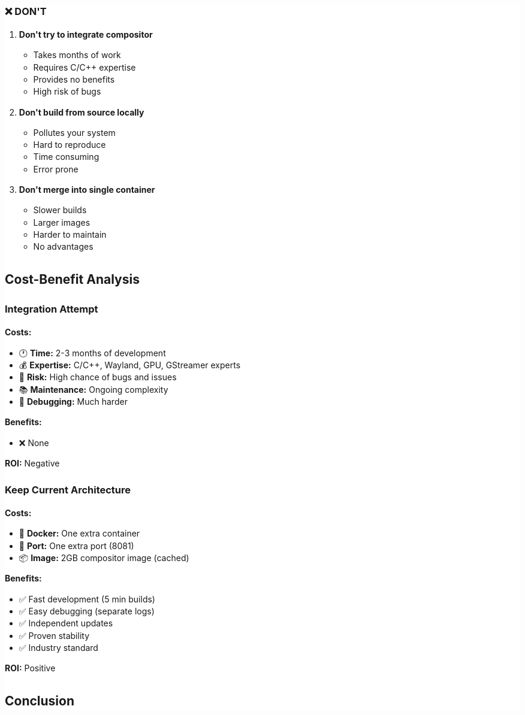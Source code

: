 ### ❌ DON'T

1. **Don't try to integrate compositor**
   - Takes months of work
   - Requires C/C++ expertise
   - Provides no benefits
   - High risk of bugs

2. **Don't build from source locally**
   - Pollutes your system
   - Hard to reproduce
   - Time consuming
   - Error prone

3. **Don't merge into single container**
   - Slower builds
   - Larger images
   - Harder to maintain
   - No advantages

## Cost-Benefit Analysis

### Integration Attempt

**Costs:**
- 🕐 **Time:** 2-3 months of development
- 💰 **Expertise:** C/C++, Wayland, GPU, GStreamer experts
- 🐛 **Risk:** High chance of bugs and issues
- 📚 **Maintenance:** Ongoing complexity
- 🔧 **Debugging:** Much harder

**Benefits:**
- ❌ None

**ROI:** Negative

### Keep Current Architecture

**Costs:**
- 🐳 **Docker:** One extra container
- 🔌 **Port:** One extra port (8081)
- 📦 **Image:** 2GB compositor image (cached)

**Benefits:**
- ✅ Fast development (5 min builds)
- ✅ Easy debugging (separate logs)
- ✅ Independent updates
- ✅ Proven stability
- ✅ Industry standard

**ROI:** Positive

## Conclusion
